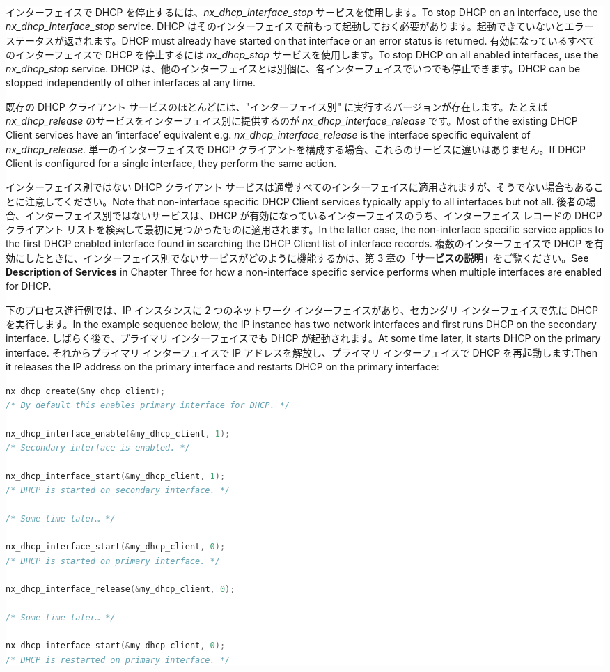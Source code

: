 <span data-ttu-id="0eda8-210">インターフェイスで DHCP を停止するには、*nx_dhcp_interface_stop* サービスを使用します。</span><span class="sxs-lookup"><span data-stu-id="0eda8-210">To stop DHCP on an interface, use the *nx_dhcp_interface_stop* service.</span></span> <span data-ttu-id="0eda8-211">DHCP はそのインターフェイスで前もって起動しておく必要があります。起動できていないとエラー ステータスが返されます。</span><span class="sxs-lookup"><span data-stu-id="0eda8-211">DHCP must already have started on that interface or an error status is returned.</span></span> <span data-ttu-id="0eda8-212">有効になっているすべてのインターフェイスで DHCP を停止するには *nx_dhcp_stop* サービスを使用します。</span><span class="sxs-lookup"><span data-stu-id="0eda8-212">To stop DHCP on all enabled interfaces, use the *nx_dhcp_stop* service.</span></span> <span data-ttu-id="0eda8-213">DHCP は、他のインターフェイスとは別個に、各インターフェイスでいつでも停止できます。</span><span class="sxs-lookup"><span data-stu-id="0eda8-213">DHCP can be stopped independently of other interfaces at any time.</span></span>

<span data-ttu-id="0eda8-214">既存の DHCP クライアント サービスのほとんどには、"インターフェイス別" に実行するバージョンが存在します。たとえば *nx_dhcp_release* のサービスをインターフェイス別に提供するのが *nx_dhcp_interface_release* です。</span><span class="sxs-lookup"><span data-stu-id="0eda8-214">Most of the existing DHCP Client services have an ‘interface’ equivalent e.g. *nx_dhcp_interface_release* is the interface specific equivalent of *nx_dhcp_release.*</span></span> <span data-ttu-id="0eda8-215">単一のインターフェイスで DHCP クライアントを構成する場合、これらのサービスに違いはありません。</span><span class="sxs-lookup"><span data-stu-id="0eda8-215">If DHCP Client is configured for a single interface, they perform the same action.</span></span>

<span data-ttu-id="0eda8-216">インターフェイス別ではない DHCP クライアント サービスは通常すべてのインターフェイスに適用されますが、そうでない場合もあることに注意してください。</span><span class="sxs-lookup"><span data-stu-id="0eda8-216">Note that non-interface specific DHCP Client services typically apply to all interfaces but not all.</span></span> <span data-ttu-id="0eda8-217">後者の場合、インターフェイス別ではないサービスは、DHCP が有効になっているインターフェイスのうち、インターフェイス レコードの DHCP クライアント リストを検索して最初に見つかったものに適用されます。</span><span class="sxs-lookup"><span data-stu-id="0eda8-217">In the latter case, the non-interface specific service applies to the first DHCP enabled interface found in searching the DHCP Client list of interface records.</span></span> <span data-ttu-id="0eda8-218">複数のインターフェイスで DHCP を有効にしたときに、インターフェイス別でないサービスがどのように機能するかは、第 3 章の「**サービスの説明**」をご覧ください。</span><span class="sxs-lookup"><span data-stu-id="0eda8-218">See **Description of Services** in Chapter Three for how a non-interface specific service performs when multiple interfaces are enabled for DHCP.</span></span>

<span data-ttu-id="0eda8-219">下のプロセス進行例では、IP インスタンスに 2 つのネットワーク インターフェイスがあり、セカンダリ インターフェイスで先に DHCP を実行します。</span><span class="sxs-lookup"><span data-stu-id="0eda8-219">In the example sequence below, the IP instance has two network interfaces and first runs DHCP on the secondary interface.</span></span> <span data-ttu-id="0eda8-220">しばらく後で、プライマリ インターフェイスでも DHCP が起動されます。</span><span class="sxs-lookup"><span data-stu-id="0eda8-220">At some time later, it starts DHCP on the primary interface.</span></span> <span data-ttu-id="0eda8-221">それからプライマリ インターフェイスで IP アドレスを解放し、プライマリ インターフェイスで DHCP を再起動します:</span><span class="sxs-lookup"><span data-stu-id="0eda8-221">Then it releases the IP address on the primary interface and restarts DHCP on the primary interface:</span></span>

```C
nx_dhcp_create(&my_dhcp_client);
/* By default this enables primary interface for DHCP. */

nx_dhcp_interface_enable(&my_dhcp_client, 1); 
/* Secondary interface is enabled. */

nx_dhcp_interface_start(&my_dhcp_client, 1); 
/* DHCP is started on secondary interface. */

/* Some time later… */

nx_dhcp_interface_start(&my_dhcp_client, 0); 
/* DHCP is started on primary interface. */

nx_dhcp_interface_release(&my_dhcp_client, 0); 

/* Some time later… */

nx_dhcp_interface_start(&my_dhcp_client, 0); 
/* DHCP is restarted on primary interface. */
```
